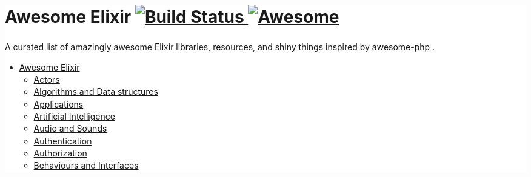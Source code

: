 <h1>
 Awesome Elixir
 <a href="https://travis-ci.org/h4cc/awesome-elixir">
  <img alt="Build Status" src="https://api.travis-ci.org/h4cc/awesome-elixir.svg?branch=master"/>
 </a>
 <a href="https://github.com/sindresorhus/awesome">
  <img alt="Awesome" src="https://cdn.rawgit.com/sindresorhus/awesome/d7305f38d29fed78fa85652e3a63e154dd8e8829/media/badge.svg"/>
 </a>
</h1>
<p>
 A curated list of amazingly awesome Elixir libraries, resources, and shiny things inspired by
 <a href="https://github.com/ziadoz/awesome-php">
  awesome-php
 </a>
 .
</p>
<ul>
 <li>
  <a href="#awesome-elixir">
   Awesome Elixir
  </a>
  <ul>
   <li>
    <a href="#actors">
     Actors
    </a>
   </li>
   <li>
    <a href="#algorithms-and-data-structures">
     Algorithms and Data structures
    </a>
   </li>
   <li>
    <a href="#applications">
     Applications
    </a>
   </li>
   <li>
    <a href="#artificial-intelligence">
     Artificial Intelligence
    </a>
   </li>
   <li>
    <a href="#audio-and-sounds">
     Audio and Sounds
    </a>
   </li>
   <li>
    <a href="#authentication">
     Authentication
    </a>
   </li>
   <li>
    <a href="#authorization">
     Authorization
    </a>
   </li>
   <li>
    <a href="#behaviours-and-interfaces">
     Behaviours and Interfaces
    </a>
   </li>